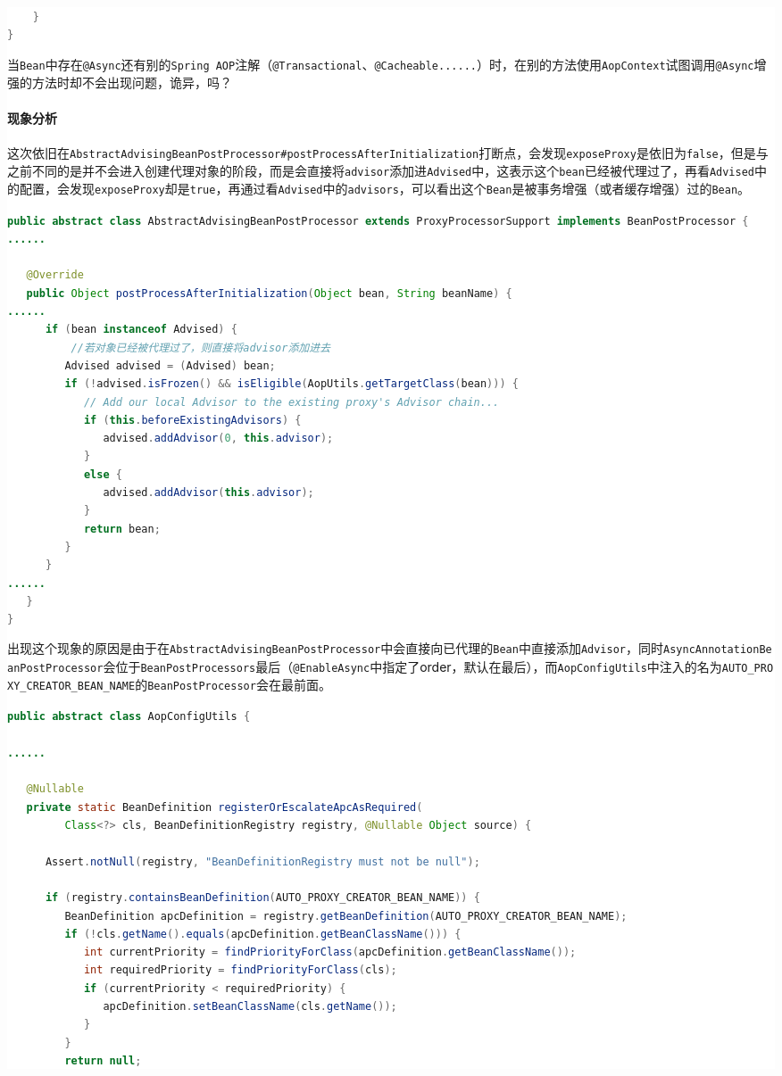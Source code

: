 ```java
    }
}
```

当`Bean`中存在`@Async`还有别的`Spring AOP`注解（`@Transactional`、`@Cacheable......`）时，在别的方法使用`AopContext`试图调用`@Async`增强的方法时却不会出现问题，诡异，吗？



#### 现象分析

这次依旧在`AbstractAdvisingBeanPostProcessor#postProcessAfterInitialization`打断点，会发现`exposeProxy`是依旧为`false`，但是与之前不同的是并不会进入创建代理对象的阶段，而是会直接将`advisor`添加进`Advised`中，这表示这个`bean`已经被代理过了，再看`Advised`中的配置，会发现`exposeProxy`却是`true`，再通过看`Advised`中的`advisors`，可以看出这个`Bean`是被事务增强（或者缓存增强）过的`Bean`。

```java
public abstract class AbstractAdvisingBeanPostProcessor extends ProxyProcessorSupport implements BeanPostProcessor {
......

   @Override
   public Object postProcessAfterInitialization(Object bean, String beanName) {
......
      if (bean instanceof Advised) {
          //若对象已经被代理过了，则直接将advisor添加进去
         Advised advised = (Advised) bean;
         if (!advised.isFrozen() && isEligible(AopUtils.getTargetClass(bean))) {
            // Add our local Advisor to the existing proxy's Advisor chain...
            if (this.beforeExistingAdvisors) {
               advised.addAdvisor(0, this.advisor);
            }
            else {
               advised.addAdvisor(this.advisor);
            }
            return bean;
         }
      }
......
   }
}
```

出现这个现象的原因是由于在`AbstractAdvisingBeanPostProcessor`中会直接向已代理的`Bean`中直接添加`Advisor`，同时`AsyncAnnotationBeanPostProcessor`会位于`BeanPostProcessors`最后（`@EnableAsync`中指定了order，默认在最后），而`AopConfigUtils`中注入的名为`AUTO_PROXY_CREATOR_BEAN_NAME`的`BeanPostProcessor`会在最前面。

```java
public abstract class AopConfigUtils {

......

   @Nullable
   private static BeanDefinition registerOrEscalateApcAsRequired(
         Class<?> cls, BeanDefinitionRegistry registry, @Nullable Object source) {

      Assert.notNull(registry, "BeanDefinitionRegistry must not be null");

      if (registry.containsBeanDefinition(AUTO_PROXY_CREATOR_BEAN_NAME)) {
         BeanDefinition apcDefinition = registry.getBeanDefinition(AUTO_PROXY_CREATOR_BEAN_NAME);
         if (!cls.getName().equals(apcDefinition.getBeanClassName())) {
            int currentPriority = findPriorityForClass(apcDefinition.getBeanClassName());
            int requiredPriority = findPriorityForClass(cls);
            if (currentPriority < requiredPriority) {
               apcDefinition.setBeanClassName(cls.getName());
            }
         }
         return null;
```